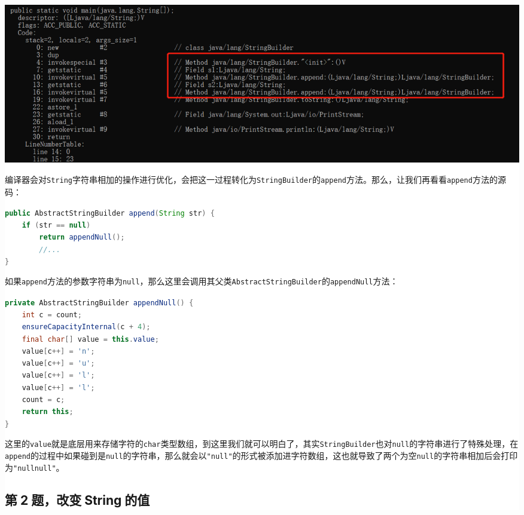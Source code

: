

![1638172518378-2.png](./images/1646203641978-0aa00c3f-97fb-42b6-9297-812b2b0b7b60-876899.png)



编译器会对`String`字符串相加的操作进行优化，会把这一过程转化为`StringBuilder`的`append`方法。那么，让我们再看看`append`方法的源码：



```java
public AbstractStringBuilder append(String str) {
    if (str == null)
        return appendNull();
    	//...
}
```



如果`append`方法的参数字符串为`null`，那么这里会调用其父类`AbstractStringBuilder`的`appendNull`方法：



```java
private AbstractStringBuilder appendNull() {
    int c = count;
    ensureCapacityInternal(c + 4);
    final char[] value = this.value;
    value[c++] = 'n';
    value[c++] = 'u';
    value[c++] = 'l';
    value[c++] = 'l';
    count = c;
    return this;
}
```



这里的`value`就是底层用来存储字符的`char`类型数组，到这里我们就可以明白了，其实`StringBuilder`也对`null`的字符串进行了特殊处理，在`append`的过程中如果碰到是`null`的字符串，那么就会以`"null"`的形式被添加进字符数组，这也就导致了两个为空`null`的字符串相加后会打印为`"nullnull"`。



## 第 2 题，改变 String 的值

